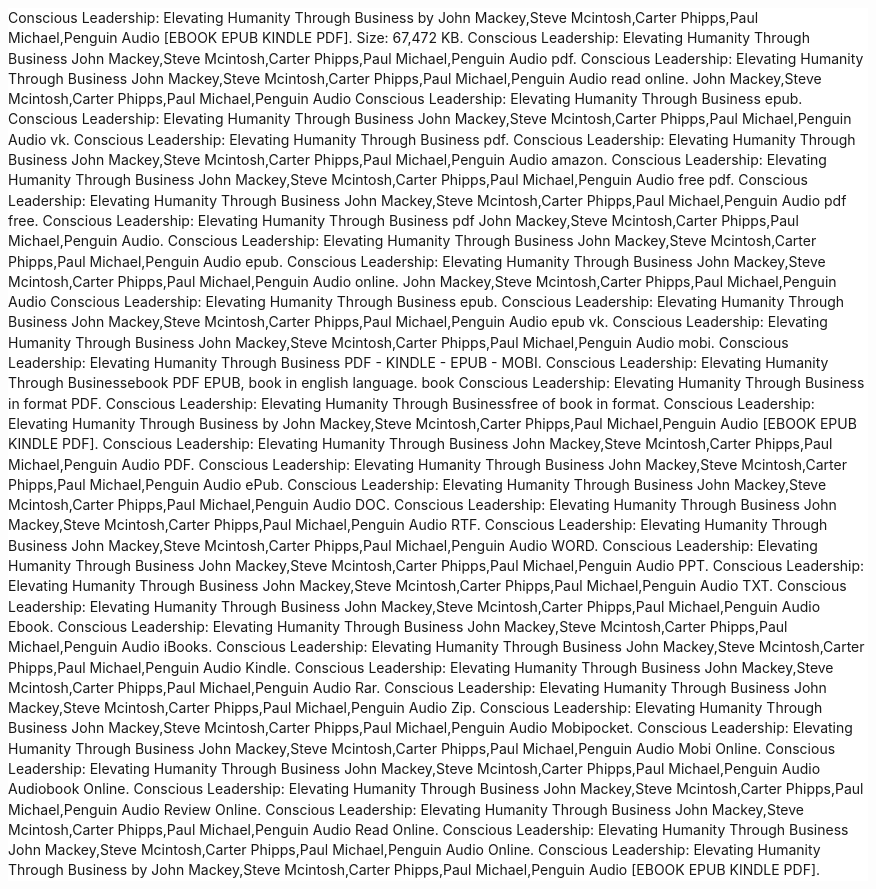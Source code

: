 Conscious Leadership: Elevating Humanity Through Business by John Mackey,Steve Mcintosh,Carter Phipps,Paul Michael,Penguin Audio [EBOOK EPUB KINDLE PDF]. Size: 67,472 KB. Conscious Leadership: Elevating Humanity Through Business John Mackey,Steve Mcintosh,Carter Phipps,Paul Michael,Penguin Audio pdf. Conscious Leadership: Elevating Humanity Through Business John Mackey,Steve Mcintosh,Carter Phipps,Paul Michael,Penguin Audio read online. John Mackey,Steve Mcintosh,Carter Phipps,Paul Michael,Penguin Audio Conscious Leadership: Elevating Humanity Through Business epub. Conscious Leadership: Elevating Humanity Through Business John Mackey,Steve Mcintosh,Carter Phipps,Paul Michael,Penguin Audio vk. Conscious Leadership: Elevating Humanity Through Business pdf. Conscious Leadership: Elevating Humanity Through Business John Mackey,Steve Mcintosh,Carter Phipps,Paul Michael,Penguin Audio amazon. Conscious Leadership: Elevating Humanity Through Business John Mackey,Steve Mcintosh,Carter Phipps,Paul Michael,Penguin Audio free pdf. Conscious Leadership: Elevating Humanity Through Business John Mackey,Steve Mcintosh,Carter Phipps,Paul Michael,Penguin Audio pdf free. Conscious Leadership: Elevating Humanity Through Business pdf John Mackey,Steve Mcintosh,Carter Phipps,Paul Michael,Penguin Audio. Conscious Leadership: Elevating Humanity Through Business John Mackey,Steve Mcintosh,Carter Phipps,Paul Michael,Penguin Audio epub. Conscious Leadership: Elevating Humanity Through Business John Mackey,Steve Mcintosh,Carter Phipps,Paul Michael,Penguin Audio online. John Mackey,Steve Mcintosh,Carter Phipps,Paul Michael,Penguin Audio Conscious Leadership: Elevating Humanity Through Business epub. Conscious Leadership: Elevating Humanity Through Business John Mackey,Steve Mcintosh,Carter Phipps,Paul Michael,Penguin Audio epub vk. Conscious Leadership: Elevating Humanity Through Business John Mackey,Steve Mcintosh,Carter Phipps,Paul Michael,Penguin Audio mobi. Conscious Leadership: Elevating Humanity Through Business PDF - KINDLE - EPUB - MOBI. Conscious Leadership: Elevating Humanity Through Businessebook PDF EPUB, book in english language. book Conscious Leadership: Elevating Humanity Through Business in format PDF. Conscious Leadership: Elevating Humanity Through Businessfree of book in format. Conscious Leadership: Elevating Humanity Through Business by John Mackey,Steve Mcintosh,Carter Phipps,Paul Michael,Penguin Audio [EBOOK EPUB KINDLE PDF]. Conscious Leadership: Elevating Humanity Through Business John Mackey,Steve Mcintosh,Carter Phipps,Paul Michael,Penguin Audio PDF. Conscious Leadership: Elevating Humanity Through Business John Mackey,Steve Mcintosh,Carter Phipps,Paul Michael,Penguin Audio ePub. Conscious Leadership: Elevating Humanity Through Business John Mackey,Steve Mcintosh,Carter Phipps,Paul Michael,Penguin Audio DOC. Conscious Leadership: Elevating Humanity Through Business John Mackey,Steve Mcintosh,Carter Phipps,Paul Michael,Penguin Audio RTF. Conscious Leadership: Elevating Humanity Through Business John Mackey,Steve Mcintosh,Carter Phipps,Paul Michael,Penguin Audio WORD. Conscious Leadership: Elevating Humanity Through Business John Mackey,Steve Mcintosh,Carter Phipps,Paul Michael,Penguin Audio PPT. Conscious Leadership: Elevating Humanity Through Business John Mackey,Steve Mcintosh,Carter Phipps,Paul Michael,Penguin Audio TXT. Conscious Leadership: Elevating Humanity Through Business John Mackey,Steve Mcintosh,Carter Phipps,Paul Michael,Penguin Audio Ebook. Conscious Leadership: Elevating Humanity Through Business John Mackey,Steve Mcintosh,Carter Phipps,Paul Michael,Penguin Audio iBooks. Conscious Leadership: Elevating Humanity Through Business John Mackey,Steve Mcintosh,Carter Phipps,Paul Michael,Penguin Audio Kindle. Conscious Leadership: Elevating Humanity Through Business John Mackey,Steve Mcintosh,Carter Phipps,Paul Michael,Penguin Audio Rar. Conscious Leadership: Elevating Humanity Through Business John Mackey,Steve Mcintosh,Carter Phipps,Paul Michael,Penguin Audio Zip. Conscious Leadership: Elevating Humanity Through Business John Mackey,Steve Mcintosh,Carter Phipps,Paul Michael,Penguin Audio Mobipocket. Conscious Leadership: Elevating Humanity Through Business John Mackey,Steve Mcintosh,Carter Phipps,Paul Michael,Penguin Audio Mobi Online. Conscious Leadership: Elevating Humanity Through Business John Mackey,Steve Mcintosh,Carter Phipps,Paul Michael,Penguin Audio Audiobook Online. Conscious Leadership: Elevating Humanity Through Business John Mackey,Steve Mcintosh,Carter Phipps,Paul Michael,Penguin Audio Review Online. Conscious Leadership: Elevating Humanity Through Business John Mackey,Steve Mcintosh,Carter Phipps,Paul Michael,Penguin Audio Read Online. Conscious Leadership: Elevating Humanity Through Business John Mackey,Steve Mcintosh,Carter Phipps,Paul Michael,Penguin Audio Online. Conscious Leadership: Elevating Humanity Through Business by John Mackey,Steve Mcintosh,Carter Phipps,Paul Michael,Penguin Audio [EBOOK EPUB KINDLE PDF].
